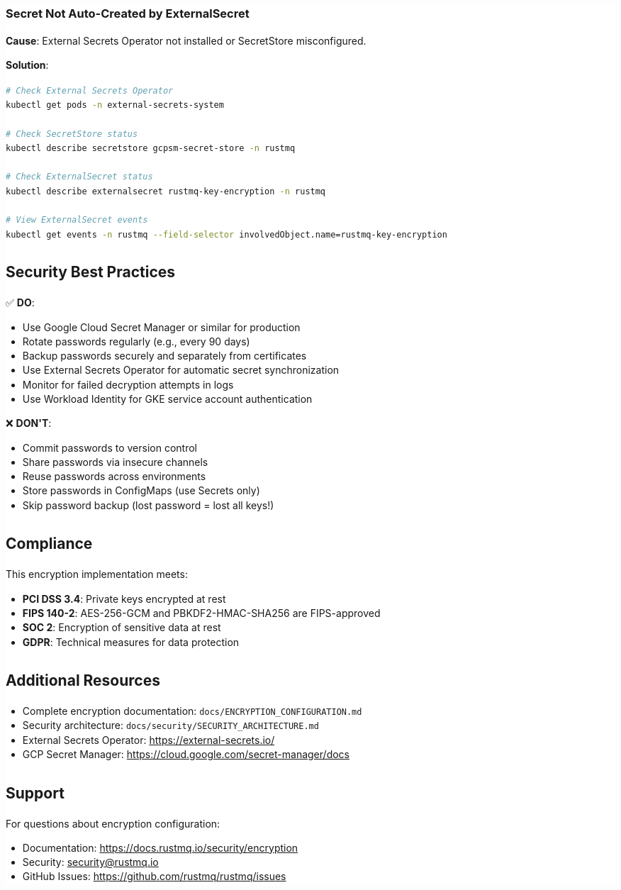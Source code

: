 ### Secret Not Auto-Created by ExternalSecret

**Cause**: External Secrets Operator not installed or SecretStore misconfigured.

**Solution**:
```bash
# Check External Secrets Operator
kubectl get pods -n external-secrets-system

# Check SecretStore status
kubectl describe secretstore gcpsm-secret-store -n rustmq

# Check ExternalSecret status
kubectl describe externalsecret rustmq-key-encryption -n rustmq

# View ExternalSecret events
kubectl get events -n rustmq --field-selector involvedObject.name=rustmq-key-encryption
```

## Security Best Practices

✅ **DO**:
- Use Google Cloud Secret Manager or similar for production
- Rotate passwords regularly (e.g., every 90 days)
- Backup passwords securely and separately from certificates
- Use External Secrets Operator for automatic secret synchronization
- Monitor for failed decryption attempts in logs
- Use Workload Identity for GKE service account authentication

❌ **DON'T**:
- Commit passwords to version control
- Share passwords via insecure channels
- Reuse passwords across environments
- Store passwords in ConfigMaps (use Secrets only)
- Skip password backup (lost password = lost all keys!)

## Compliance

This encryption implementation meets:
- **PCI DSS 3.4**: Private keys encrypted at rest
- **FIPS 140-2**: AES-256-GCM and PBKDF2-HMAC-SHA256 are FIPS-approved
- **SOC 2**: Encryption of sensitive data at rest
- **GDPR**: Technical measures for data protection

## Additional Resources

- Complete encryption documentation: `docs/ENCRYPTION_CONFIGURATION.md`
- Security architecture: `docs/security/SECURITY_ARCHITECTURE.md`
- External Secrets Operator: https://external-secrets.io/
- GCP Secret Manager: https://cloud.google.com/secret-manager/docs

## Support

For questions about encryption configuration:
- Documentation: https://docs.rustmq.io/security/encryption
- Security: security@rustmq.io
- GitHub Issues: https://github.com/rustmq/rustmq/issues
